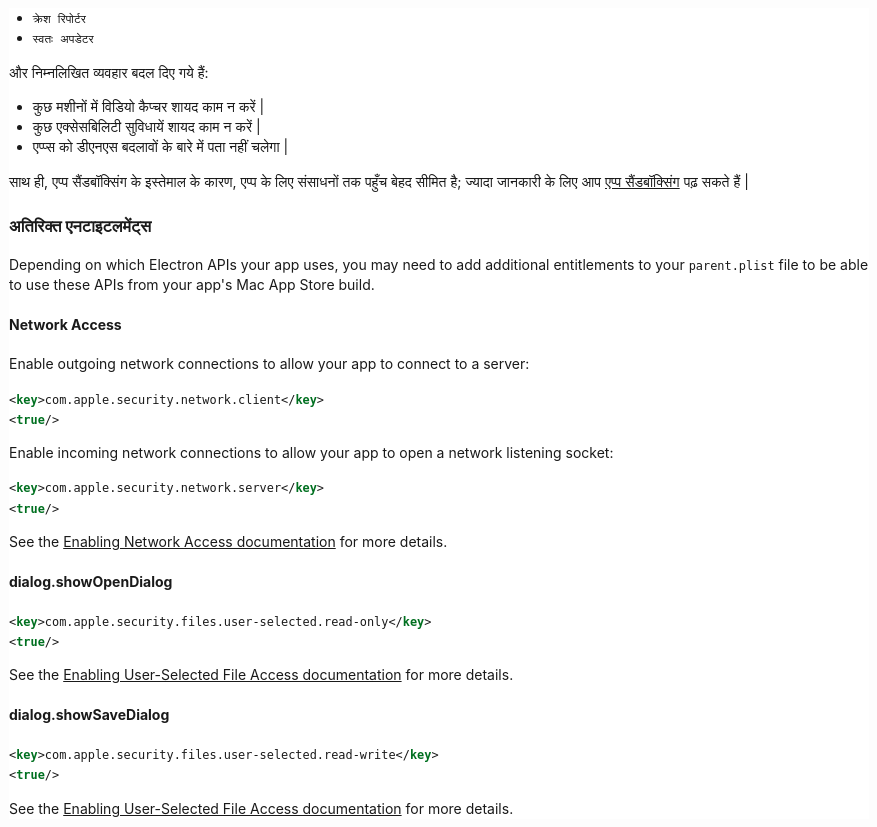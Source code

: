 * `क्रेश रिपोर्टर`
* `स्वतः अपडेटर`

और निम्नलिखित व्यवहार बदल दिए गये हैं:

* कुछ मशीनों में विडियो कैप्चर शायद काम न करें |
* कुछ एक्सेसबिलिटी सुविधायें शायद काम न करें |
* एप्प्स को डीएनएस बदलावों के बारे में पता नहीं चलेगा |

साथ ही, एप्प सैंडबॉक्सिंग के इस्तेमाल के कारण, एप्प के लिए संसाधनों तक पहुँच बेहद सीमित है; ज्यादा जानकारी के लिए आप [एप्प सैंडबॉक्सिंग](https://developer.apple.com/app-sandboxing/) पढ़ सकते हैं |

### अतिरिक्त एनटाइटलमेंट्स

Depending on which Electron APIs your app uses, you may need to add additional entitlements to your `parent.plist` file to be able to use these APIs from your app's Mac App Store build.

#### Network Access

Enable outgoing network connections to allow your app to connect to a server:

```xml
<key>com.apple.security.network.client</key>
<true/>
```

Enable incoming network connections to allow your app to open a network listening socket:

```xml
<key>com.apple.security.network.server</key>
<true/>
```

See the [Enabling Network Access documentation](https://developer.apple.com/library/ios/documentation/Miscellaneous/Reference/EntitlementKeyReference/Chapters/EnablingAppSandbox.html#//apple_ref/doc/uid/TP40011195-CH4-SW9) for more details.

#### dialog.showOpenDialog

```xml
<key>com.apple.security.files.user-selected.read-only</key>
<true/>
```

See the [Enabling User-Selected File Access documentation](https://developer.apple.com/library/mac/documentation/Miscellaneous/Reference/EntitlementKeyReference/Chapters/EnablingAppSandbox.html#//apple_ref/doc/uid/TP40011195-CH4-SW6) for more details.

#### dialog.showSaveDialog

```xml
<key>com.apple.security.files.user-selected.read-write</key>
<true/>
```

See the [Enabling User-Selected File Access documentation](https://developer.apple.com/library/mac/documentation/Miscellaneous/Reference/EntitlementKeyReference/Chapters/EnablingAppSandbox.html#//apple_ref/doc/uid/TP40011195-CH4-SW6) for more details.
